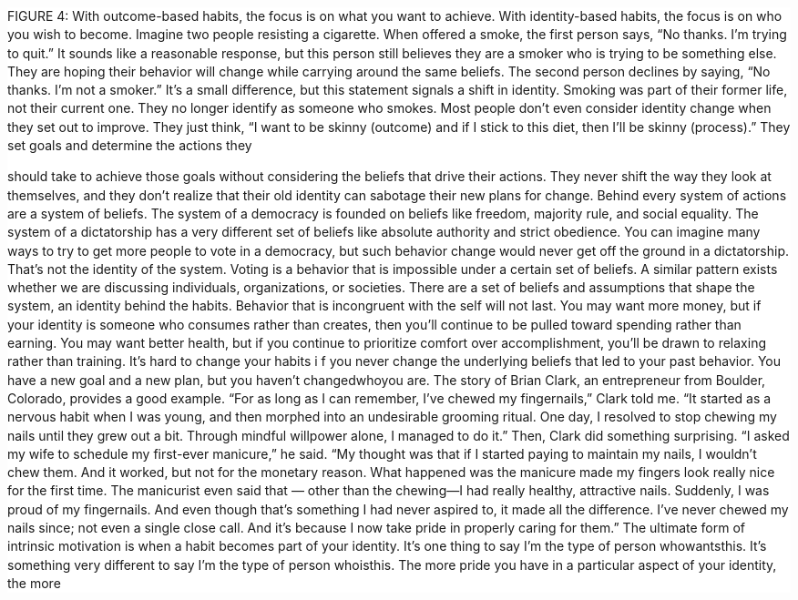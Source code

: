 FIGURE 4: With outcome-based habits, the focus is on what you want to achieve. With identity-based habits, the focus is on who you wish to become.
Imagine two people resisting a cigarette. When offered a smoke, the first
person says, “No thanks. I’m trying to quit.” It sounds like a reasonable
response, but this person still believes they are a smoker who is trying to be
something else. They are hoping their behavior will change while carrying
around the same beliefs.
The second person declines by saying, “No thanks. I’m not a smoker.” It’s a
small difference, but this statement signals a shift in identity. Smoking was part
of their former life, not their current one. They no longer identify as someone
who smokes.
Most people don’t even consider identity change when they set out to
improve. They just think, “I want to be skinny (outcome) and if I stick to this
diet, then I’ll be skinny (process).” They set goals and determine the actions they

should take to achieve those goals without considering the beliefs that drive their
actions. They never shift the way they look at themselves, and they don’t realize
that their old identity can sabotage their new plans for change.
Behind every system of actions are a system of beliefs. The system of a
democracy is founded on beliefs like freedom, majority rule, and social equality.
The system of a dictatorship has a very different set of beliefs like absolute
authority and strict obedience. You can imagine many ways to try to get more
people to vote in a democracy, but such behavior change would never get off the
ground in a dictatorship. That’s not the identity of the system. Voting is a
behavior that is impossible under a certain set of beliefs.
A similar pattern exists whether we are discussing individuals, organizations,
or societies. There are a set of beliefs and assumptions that shape the system, an
identity behind the habits.
Behavior that is incongruent with the self will not last. You may want more
money, but if your identity is someone who consumes rather than creates, then
you’ll continue to be pulled toward spending rather than earning. You may want
better health, but if you continue to prioritize comfort over accomplishment,
you’ll be drawn to relaxing rather than training. It’s hard to change your habits i f
you never change the underlying beliefs that led to your past behavior. You have
a new goal and a new plan, but you haven’t changedwhoyou are.
The story of Brian Clark, an entrepreneur from Boulder, Colorado, provides a
good example. “For as long as I can remember, I’ve chewed my fingernails,”
Clark told me. “It started as a nervous habit when I was young, and then
morphed into an undesirable grooming ritual. One day, I resolved to stop
chewing my nails until they grew out a bit. Through mindful willpower alone, I
managed to do it.”
Then, Clark did something surprising.
“I asked my wife to schedule my first-ever manicure,” he said. “My thought
was that if I started paying to maintain my nails, I wouldn’t chew them. And it
worked, but not for the monetary reason. What happened was the manicure made
my fingers look really nice for the first time. The manicurist even said that —
other than the chewing—I had really healthy, attractive nails. Suddenly, I was
proud of my fingernails. And even though that’s something I had never aspired
to, it made all the difference. I’ve never chewed my nails since; not even a single
close call. And it’s because I now take pride in properly caring for them.”
The ultimate form of intrinsic motivation is when a habit becomes part of your
identity. It’s one thing to say I’m the type of person whowantsthis. It’s
something very different to say I’m the type of person whoisthis.
The more pride you have in a particular aspect of your identity, the more
